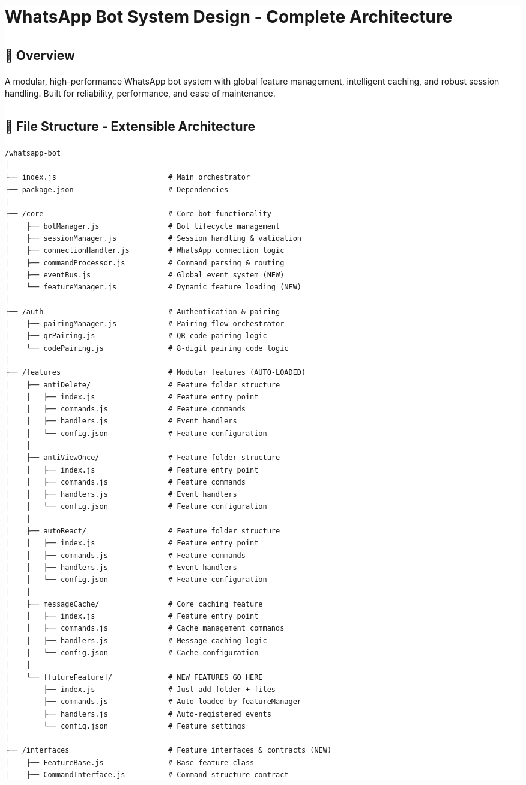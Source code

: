 # WhatsApp Bot System Design - Complete Architecture

## 🎯 Overview

A modular, high-performance WhatsApp bot system with global feature management, intelligent caching, and robust session handling. Built for reliability, performance, and ease of maintenance.

## 📁 File Structure - Extensible Architecture

```
/whatsapp-bot
│
├── index.js                          # Main orchestrator
├── package.json                      # Dependencies
│
├── /core                             # Core bot functionality
│    ├── botManager.js                # Bot lifecycle management
│    ├── sessionManager.js            # Session handling & validation
│    ├── connectionHandler.js         # WhatsApp connection logic
│    ├── commandProcessor.js          # Command parsing & routing
│    ├── eventBus.js                  # Global event system (NEW)
│    └── featureManager.js            # Dynamic feature loading (NEW)
│
├── /auth                             # Authentication & pairing
│    ├── pairingManager.js            # Pairing flow orchestrator
│    ├── qrPairing.js                 # QR code pairing logic
│    └── codePairing.js               # 8-digit pairing code logic
│
├── /features                         # Modular features (AUTO-LOADED)
│    ├── antiDelete/                  # Feature folder structure
│    │   ├── index.js                 # Feature entry point
│    │   ├── commands.js              # Feature commands
│    │   ├── handlers.js              # Event handlers
│    │   └── config.json              # Feature configuration
│    │
│    ├── antiViewOnce/                # Feature folder structure
│    │   ├── index.js                 # Feature entry point
│    │   ├── commands.js              # Feature commands
│    │   ├── handlers.js              # Event handlers
│    │   └── config.json              # Feature configuration
│    │
│    ├── autoReact/                   # Feature folder structure
│    │   ├── index.js                 # Feature entry point
│    │   ├── commands.js              # Feature commands
│    │   ├── handlers.js              # Event handlers
│    │   └── config.json              # Feature configuration
│    │
│    ├── messageCache/                # Core caching feature
│    │   ├── index.js                 # Feature entry point
│    │   ├── commands.js              # Cache management commands
│    │   ├── handlers.js              # Message caching logic
│    │   └── config.json              # Cache configuration
│    │
│    └── [futureFeature]/             # NEW FEATURES GO HERE
│        ├── index.js                 # Just add folder + files
│        ├── commands.js              # Auto-loaded by featureManager
│        ├── handlers.js              # Auto-registered events
│        └── config.json              # Feature settings
│
├── /interfaces                       # Feature interfaces & contracts (NEW)
│    ├── FeatureBase.js               # Base feature class
│    ├── CommandInterface.js          # Command structure contract
```